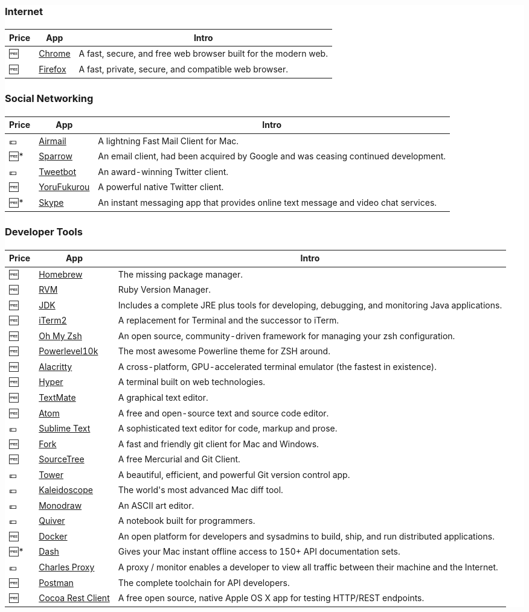 ### Internet

| Price | App | Intro |
| --- | --- | --- |
| :free: | [Chrome](https://www.google.com/chrome/) | A fast, secure, and free web browser built for the modern web. |
| :free: | [Firefox](https://www.mozilla.org/en-US/firefox/products/) | A fast, private, secure, and compatible web browser. |

### Social Networking

| Price | App | Intro |
| --- | --- | --- |
| :euro: | [Airmail](http://airmailapp.com/) | A lightning Fast Mail Client for Mac. |
| :free:* | [Sparrow](https://github.com/thyrlian/MacManual/blob/master/Archives/Sparrow-latest-1.6.4(1176).dmg?raw=true) | An email client, had been acquired by Google and was ceasing continued development. |
| :euro: | [Tweetbot](https://tapbots.com/tweetbot/mac/) | An award-winning Twitter client. |
| :free: | [YoruFukurou](https://itunes.apple.com/us/app/night-owl/id428834068?mt=12) | A powerful native Twitter client. |
| :free:* | [Skype](https://www.skype.com/en/) | An instant messaging app that provides online text message and video chat services. |

### Developer Tools

| Price | App | Intro |
| --- | --- | --- |
| :free: | [Homebrew](https://brew.sh/) | The missing package manager. |
| :free: | [RVM](https://rvm.io/) | Ruby Version Manager. |
| :free: | [JDK](http://www.oracle.com/technetwork/java/javase/downloads/index.html) | Includes a complete JRE plus tools for developing, debugging, and monitoring Java applications. |
| :free: | [iTerm2](https://www.iterm2.com/) | A replacement for Terminal and the successor to iTerm. |
| :free: | [Oh My Zsh](https://github.com/robbyrussell/oh-my-zsh) | An open source, community-driven framework for managing your zsh configuration. |
| :free: | [Powerlevel10k](https://github.com/romkatv/powerlevel10k) | The most awesome Powerline theme for ZSH around. |
| :free: | [Alacritty](https://github.com/jwilm/alacritty) | A cross-platform, GPU-accelerated terminal emulator (the fastest in existence). |
| :free: | [Hyper](https://github.com/zeit/hyper) | A terminal built on web technologies. |
| :free: | [TextMate](https://macromates.com/) | A graphical text editor. |
| :free: | [Atom](https://atom.io/) | A free and open-source text and source code editor. |
| :euro: | [Sublime Text](https://www.sublimetext.com/) | A sophisticated text editor for code, markup and prose. |
| :free: | [Fork](https://git-fork.com/) | A fast and friendly git client for Mac and Windows. |
| :free: | [SourceTree](https://www.sourcetreeapp.com/) | A free Mercurial and Git Client. |
| :euro: | [Tower](https://www.git-tower.com/mac/) | A beautiful, efficient, and powerful Git version control app. |
| :euro: | [Kaleidoscope](http://www.kaleidoscopeapp.com/) | The world's most advanced Mac diff tool. |
| :euro: | [Monodraw](https://monodraw.helftone.com/) | An ASCII art editor. |
| :euro: | [Quiver](http://happenapps.com/#quiver) | A notebook built for programmers. |
| :free: | [Docker](https://www.docker.com/) | An open platform for developers and sysadmins to build, ship, and run distributed applications. |
| :free:* | [Dash](https://kapeli.com/dash) | Gives your Mac instant offline access to 150+ API documentation sets. |
| :euro: | [Charles Proxy](https://www.charlesproxy.com/) | A proxy / monitor enables a developer to view all traffic between their machine and the Internet. |
| :free: | [Postman](https://www.getpostman.com/) | The complete toolchain for API developers. |
| :free: | [Cocoa Rest Client](http://mmattozzi.github.io/cocoa-rest-client/) | A free open source, native Apple OS X app for testing HTTP/REST endpoints. |